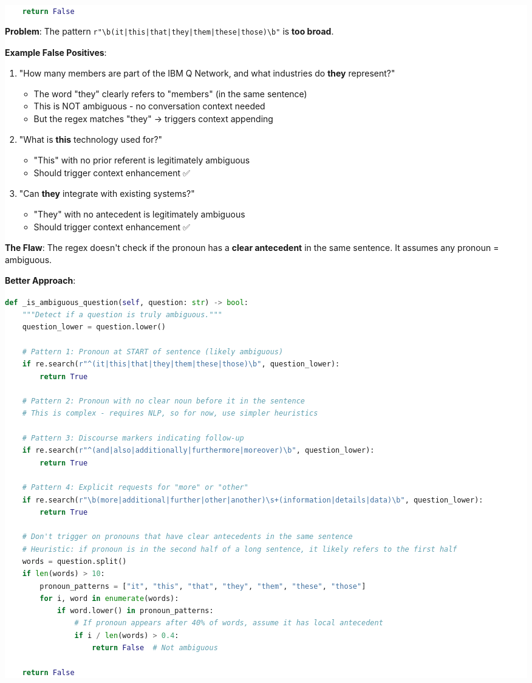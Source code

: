 ```python
    return False
```

**Problem**:
The pattern `r"\b(it|this|that|they|them|these|those)\b"` is **too broad**.

**Example False Positives**:

1. "How many members are part of the IBM Q Network, and what industries do **they** represent?"
   - The word "they" clearly refers to "members" (in the same sentence)
   - This is NOT ambiguous - no conversation context needed
   - But the regex matches "they" → triggers context appending

2. "What is **this** technology used for?"
   - "This" with no prior referent is legitimately ambiguous
   - Should trigger context enhancement ✅

3. "Can **they** integrate with existing systems?"
   - "They" with no antecedent is legitimately ambiguous
   - Should trigger context enhancement ✅

**The Flaw**:
The regex doesn't check if the pronoun has a **clear antecedent** in the same sentence. It assumes any pronoun = ambiguous.

**Better Approach**:

```python
def _is_ambiguous_question(self, question: str) -> bool:
    """Detect if a question is truly ambiguous."""
    question_lower = question.lower()

    # Pattern 1: Pronoun at START of sentence (likely ambiguous)
    if re.search(r"^(it|this|that|they|them|these|those)\b", question_lower):
        return True

    # Pattern 2: Pronoun with no clear noun before it in the sentence
    # This is complex - requires NLP, so for now, use simpler heuristics

    # Pattern 3: Discourse markers indicating follow-up
    if re.search(r"^(and|also|additionally|furthermore|moreover)\b", question_lower):
        return True

    # Pattern 4: Explicit requests for "more" or "other"
    if re.search(r"\b(more|additional|further|other|another)\s+(information|details|data)\b", question_lower):
        return True

    # Don't trigger on pronouns that have clear antecedents in the same sentence
    # Heuristic: if pronoun is in the second half of a long sentence, it likely refers to the first half
    words = question.split()
    if len(words) > 10:
        pronoun_patterns = ["it", "this", "that", "they", "them", "these", "those"]
        for i, word in enumerate(words):
            if word.lower() in pronoun_patterns:
                # If pronoun appears after 40% of words, assume it has local antecedent
                if i / len(words) > 0.4:
                    return False  # Not ambiguous

    return False
```
